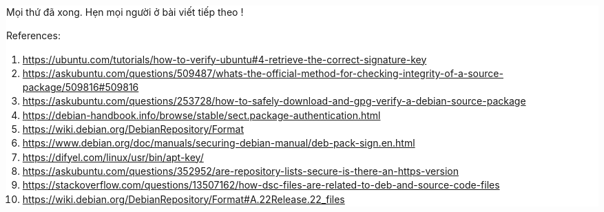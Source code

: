 Mọi thứ đã xong. Hẹn mọi người ở bài viết tiếp theo !

References:
1. https://ubuntu.com/tutorials/how-to-verify-ubuntu#4-retrieve-the-correct-signature-key
2. https://askubuntu.com/questions/509487/whats-the-official-method-for-checking-integrity-of-a-source-package/509816#509816
3. https://askubuntu.com/questions/253728/how-to-safely-download-and-gpg-verify-a-debian-source-package
4. https://debian-handbook.info/browse/stable/sect.package-authentication.html
5. https://wiki.debian.org/DebianRepository/Format
6. https://www.debian.org/doc/manuals/securing-debian-manual/deb-pack-sign.en.html
7. https://difyel.com/linux/usr/bin/apt-key/
8. https://askubuntu.com/questions/352952/are-repository-lists-secure-is-there-an-https-version
9. https://stackoverflow.com/questions/13507162/how-dsc-files-are-related-to-deb-and-source-code-files
10. https://wiki.debian.org/DebianRepository/Format#A.22Release.22_files